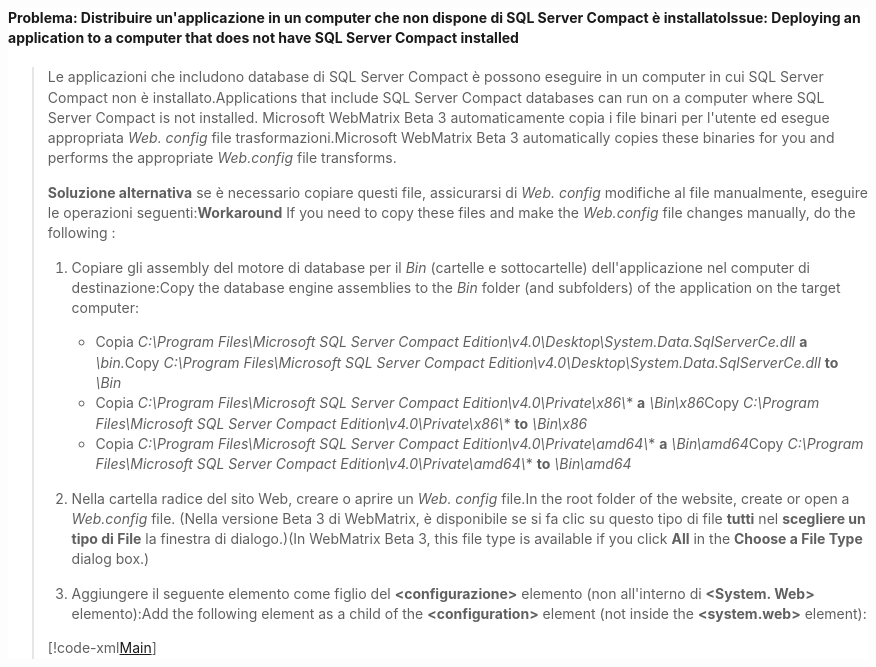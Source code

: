 
#### <a name="issue-deploying-an-application-to-a-computer-that-does-not-have-sql-server-compact-installed"></a><span data-ttu-id="975c8-287">Problema: Distribuire un'applicazione in un computer che non dispone di SQL Server Compact è installato</span><span class="sxs-lookup"><span data-stu-id="975c8-287">Issue: Deploying an application to a computer that does not have SQL Server Compact installed</span></span>

> <span data-ttu-id="975c8-288">Le applicazioni che includono database di SQL Server Compact è possono eseguire in un computer in cui SQL Server Compact non è installato.</span><span class="sxs-lookup"><span data-stu-id="975c8-288">Applications that include SQL Server Compact databases can run on a computer where SQL Server Compact is not installed.</span></span> <span data-ttu-id="975c8-289">Microsoft WebMatrix Beta 3 automaticamente copia i file binari per l'utente ed esegue appropriata *Web. config* file trasformazioni.</span><span class="sxs-lookup"><span data-stu-id="975c8-289">Microsoft WebMatrix Beta 3 automatically copies these binaries for you and performs the appropriate *Web.config* file transforms.</span></span>
> 
> <span data-ttu-id="975c8-290">**Soluzione alternativa** se è necessario copiare questi file, assicurarsi di *Web. config* modifiche al file manualmente, eseguire le operazioni seguenti:</span><span class="sxs-lookup"><span data-stu-id="975c8-290">**Workaround** If you need to copy these files and make the *Web.config* file changes manually, do the following :</span></span>
> 
> 1. <span data-ttu-id="975c8-291">Copiare gli assembly del motore di database per il *Bin* (cartelle e sottocartelle) dell'applicazione nel computer di destinazione:</span><span class="sxs-lookup"><span data-stu-id="975c8-291">Copy the database engine assemblies to the *Bin* folder (and subfolders) of the application on the target computer:</span></span> 
> 
>     - <span data-ttu-id="975c8-292">Copia *C:\Program Files\Microsoft SQL Server Compact Edition\v4.0\Desktop\System.Data.SqlServerCe.dll* **a** *\bin.*</span><span class="sxs-lookup"><span data-stu-id="975c8-292">Copy *C:\Program Files\Microsoft SQL Server Compact Edition\v4.0\Desktop\System.Data.SqlServerCe.dll* **to** *\Bin*</span></span>
>     - <span data-ttu-id="975c8-293">Copia *C:\Program Files\Microsoft SQL Server Compact Edition\v4.0\Private\x86\\** **a** *\Bin\x86*</span><span class="sxs-lookup"><span data-stu-id="975c8-293">Copy *C:\Program Files\Microsoft SQL Server Compact Edition\v4.0\Private\x86\\** **to** *\Bin\x86*</span></span>
>     - <span data-ttu-id="975c8-294">Copia *C:\Program Files\Microsoft SQL Server Compact Edition\v4.0\Private\amd64\\** **a** *\Bin\amd64*</span><span class="sxs-lookup"><span data-stu-id="975c8-294">Copy *C:\Program Files\Microsoft SQL Server Compact Edition\v4.0\Private\amd64\\** **to** *\Bin\amd64*</span></span>
> 2. <span data-ttu-id="975c8-295">Nella cartella radice del sito Web, creare o aprire un *Web. config* file.</span><span class="sxs-lookup"><span data-stu-id="975c8-295">In the root folder of the website, create or open a *Web.config* file.</span></span> <span data-ttu-id="975c8-296">(Nella versione Beta 3 di WebMatrix, è disponibile se si fa clic su questo tipo di file **tutti** nel **scegliere un tipo di File** la finestra di dialogo.)</span><span class="sxs-lookup"><span data-stu-id="975c8-296">(In WebMatrix Beta 3, this file type is available if you click **All** in the **Choose a File Type** dialog box.)</span></span>
> 3. <span data-ttu-id="975c8-297">Aggiungere il seguente elemento come figlio del  **&lt;configurazione&gt;**  elemento (non all'interno di  **&lt;System. Web&gt;**  elemento):</span><span class="sxs-lookup"><span data-stu-id="975c8-297">Add the following element as a child of the **&lt;configuration&gt;** element (not inside the **&lt;system.web&gt;** element):</span></span>
> 
> 
> [!code-xml[Main](beta3/samples/sample10.xml)]
